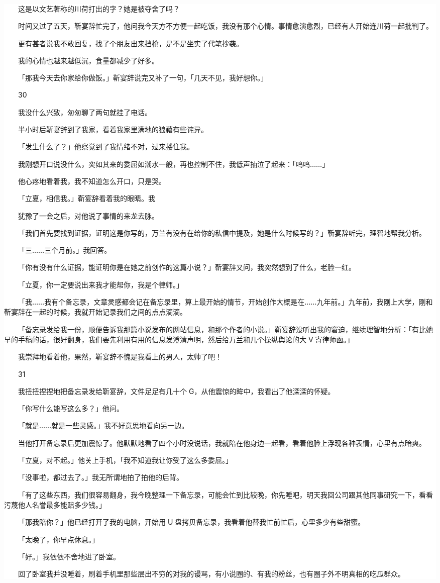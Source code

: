 &emsp;&emsp;这是以文艺著称的川荷打出的字？她是被夺舍了吗？  
  
&emsp;&emsp;时间又过了五天，靳宴辞忙完了，他问我今天方不方便一起吃饭，我没有那个心情。事情愈演愈烈，已经有人开始连川荷一起批判了。  
  
&emsp;&emsp;更有甚者说我不敢回复，找了个朋友出来挡枪，是不是坐实了代笔抄袭。  
  
&emsp;&emsp;我的心情也越来越低沉，食量都减少了好多。  
  
&emsp;&emsp;「那我今天去你家给你做饭。」靳宴辞说完又补了一句，「几天不见，我好想你。」  
  
&emsp;&emsp;30  
  
&emsp;&emsp;我没什么兴致，匆匆聊了两句就挂了电话。  
  
&emsp;&emsp;半小时后靳宴辞到了我家，看着我家里满地的狼藉有些诧异。  
  
&emsp;&emsp;「发生什么了？」他察觉到了我情绪不对，过来搂住我。  
  
&emsp;&emsp;我刚想开口说没什么，突如其来的委屈如潮水一般，再也控制不住，我低声抽泣了起来：「呜呜……」  
  
&emsp;&emsp;他心疼地看着我，我不知道怎么开口，只是哭。  
  
&emsp;&emsp;「立夏，相信我。」靳宴辞看着我的眼睛。我  
  
&emsp;&emsp;犹豫了一会之后，对他说了事情的来龙去脉。  
  
&emsp;&emsp;「我们首先要找到证据，证明这是你写的，万兰有没有在给你的私信中提及，她是什么时候写的？」靳宴辞听完，理智地帮我分析。  
  
&emsp;&emsp;「三……三个月前。」我回答。  
  
&emsp;&emsp;「你有没有什么证据，能证明你是在她之前创作的这篇小说？」靳宴辞又问，我突然想到了什么，老脸一红。  
  
&emsp;&emsp;「立夏，你一定要说出来我才能帮你，我是个律师。」  
  
&emsp;&emsp;「我……我有个备忘录，文章灵感都会记在备忘录里，算上最开始的情节，开始创作大概是在……九年前。」九年前，我刚上大学，刚和靳宴辞在一起的时候，我就开始记录我们之间的点点滴滴。  
  
&emsp;&emsp;「备忘录发给我一份，顺便告诉我那篇小说发布的网站信息，和那个作者的小说。」靳宴辞没听出我的窘迫，继续理智地分析：「有比她早的手稿的话，很好翻身，我们要先利用有用的信息发澄清声明，然后给万兰和几个操纵舆论的大 V 寄律师函。」  
  
&emsp;&emsp;我崇拜地看着他，果然，靳宴辞不愧是我看上的男人，太帅了吧！  
  
&emsp;&emsp;31  
  
&emsp;&emsp;我扭扭捏捏地把备忘录发给靳宴辞，文件足足有几十个 G，从他震惊的眸中，我看出了他深深的怀疑。  
  
&emsp;&emsp;「你写什么能写这么多？」他问。  
  
&emsp;&emsp;「就是……就是一些灵感。」我不好意思地看向另一边。  
  
&emsp;&emsp;当他打开备忘录后更加震惊了。他默默地看了四个小时没说话，我就陪在他身边一起看，看着他脸上浮现各种表情，心里有点暗爽。  
  
&emsp;&emsp;「立夏，对不起。」他关上手机，「我不知道我让你受了这么多委屈。」  
  
&emsp;&emsp;「没事啦，都过去了。」我无所谓地拍了拍他的后背。  
  
&emsp;&emsp;「有了这些东西，我们很容易翻身，我今晚整理一下备忘录，可能会忙到比较晚，你先睡吧，明天我回公司跟其他同事研究一下，看看污蔑他人名誉最多能赔多少钱。」  
  
&emsp;&emsp;「那我陪你？」他已经打开了我的电脑，开始用 U 盘拷贝备忘录，我看着他替我忙前忙后，心里多少有些甜蜜。  
  
&emsp;&emsp;「太晚了，你早点休息。」  
  
&emsp;&emsp;「好。」我依依不舍地进了卧室。  
  
&emsp;&emsp;回了卧室我并没睡着，刷着手机里那些层出不穷的对我的谩骂，有小说圈的、有我的粉丝，也有圈子外不明真相的吃瓜群众。  
  